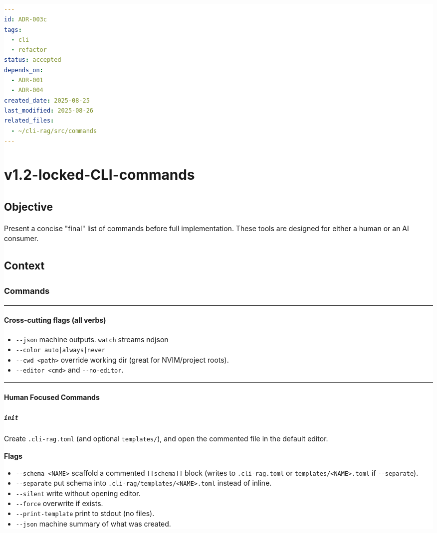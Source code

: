 ```yaml
---
id: ADR-003c
tags:
  - cli
  - refactor
status: accepted
depends_on:
  - ADR-001
  - ADR-004
created_date: 2025-08-25
last_modified: 2025-08-26
related_files:
  - ~/cli-rag/src/commands
---
```


# v1.2-locked-CLI-commands


## Objective


Present a concise "final" list of commands before full implementation. These tools are designed for either a human or an AI consumer.

## Context


### Commands

---

#### Cross-cutting flags (all verbs)

- `--json` machine outputs. `watch` streams ndjson
- `--color auto|always|never`
- `--cwd <path>` override working dir (great for NVIM/project roots).
- `--editor <cmd>` and `--no-editor`.

---

#### Human Focused Commands

##### `init` 

Create `.cli-rag.toml` (and optional `templates/`), and open the commented file in the default editor.

**Flags**

- `--schema <NAME>` scaffold a commented `[[schema]]` block (writes to `.cli-rag.toml` or `templates/<NAME>.toml` if `--separate`).
- `--separate` put schema into `.cli-rag/templates/<NAME>.toml` instead of inline.
- `--silent` write without opening editor.
- `--force` overwrite if exists.
- `--print-template` print to stdout (no files).
- `--json` machine summary of what was created.
